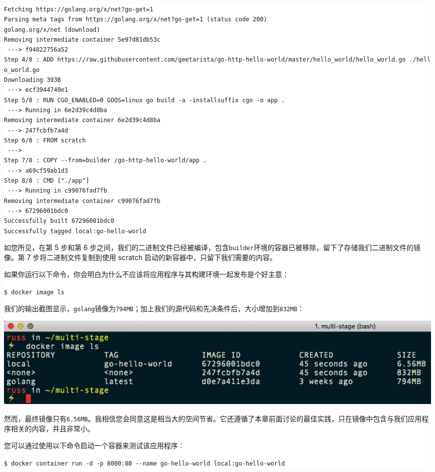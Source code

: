 ```
Fetching https://golang.org/x/net?go-get=1
Parsing meta tags from https://golang.org/x/net?go-get=1 (status code 200)
golang.org/x/net (download)
Removing intermediate container 5e97d81db53c
 ---> f94822756a52
Step 4/8 : ADD https://raw.githubusercontent.com/geetarista/go-http-hello-world/master/hello_world/hello_world.go ./hello_world.go
Downloading 393B
 ---> ecf3944740e1
Step 5/8 : RUN CGO_ENABLED=0 GOOS=linux go build -a -installsuffix cgo -o app .
 ---> Running in 6e2d39c4d8ba
Removing intermediate container 6e2d39c4d8ba
 ---> 247fcbfb7a4d
Step 6/8 : FROM scratch
 --->
Step 7/8 : COPY --from=builder /go-http-hello-world/app .
 ---> a69cf59ab1d3
Step 8/8 : CMD ["./app"]
 ---> Running in c99076fad7fb
Removing intermediate container c99076fad7fb
 ---> 67296001bdc0
Successfully built 67296001bdc0
Successfully tagged local:go-hello-world
```

如您所见，在第 5 步和第 6 步之间，我们的二进制文件已经被编译，包含`builder`环境的容器已被移除，留下了存储我们二进制文件的镜像。第 7 步将二进制文件复制到使用 scratch 启动的新容器中，只留下我们需要的内容。

如果你运行以下命令，你会明白为什么不应该将应用程序与其构建环境一起发布是个好主意：

```
$ docker image ls
```

我们的输出截图显示，`golang`镜像为`794MB`；加上我们的源代码和先决条件后，大小增加到`832MB`：

![](img/c73e731e-21c0-461b-9e40-0ef64d69cfb5.png)

然而，最终镜像只有`6.56MB`。我相信您会同意这是相当大的空间节省。它还遵循了本章前面讨论的最佳实践，只在镜像中包含与我们应用程序相关的内容，并且非常小。

您可以通过使用以下命令启动一个容器来测试该应用程序：

```
$ docker container run -d -p 8000:80 --name go-hello-world local:go-hello-world
```
